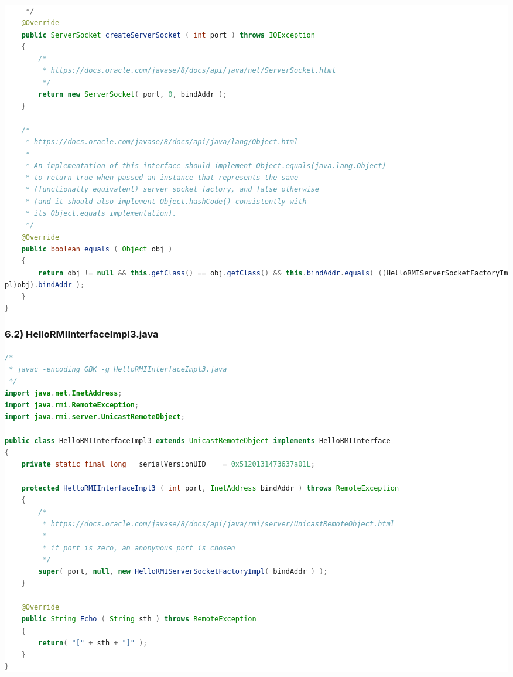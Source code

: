 ```java
     */
    @Override
    public ServerSocket createServerSocket ( int port ) throws IOException
    {
        /*
         * https://docs.oracle.com/javase/8/docs/api/java/net/ServerSocket.html
         */
        return new ServerSocket( port, 0, bindAddr );
    }

    /*
     * https://docs.oracle.com/javase/8/docs/api/java/lang/Object.html
     *
     * An implementation of this interface should implement Object.equals(java.lang.Object)
     * to return true when passed an instance that represents the same
     * (functionally equivalent) server socket factory, and false otherwise
     * (and it should also implement Object.hashCode() consistently with
     * its Object.equals implementation).
     */
    @Override
    public boolean equals ( Object obj )
    {
        return obj != null && this.getClass() == obj.getClass() && this.bindAddr.equals( ((HelloRMIServerSocketFactoryImpl)obj).bindAddr );
    }
}
```

### 6.2) HelloRMIInterfaceImpl3.java

```java
/*
 * javac -encoding GBK -g HelloRMIInterfaceImpl3.java
 */
import java.net.InetAddress;
import java.rmi.RemoteException;
import java.rmi.server.UnicastRemoteObject;

public class HelloRMIInterfaceImpl3 extends UnicastRemoteObject implements HelloRMIInterface
{
    private static final long   serialVersionUID    = 0x5120131473637a01L;

    protected HelloRMIInterfaceImpl3 ( int port, InetAddress bindAddr ) throws RemoteException
    {
        /*
         * https://docs.oracle.com/javase/8/docs/api/java/rmi/server/UnicastRemoteObject.html
         *
         * if port is zero, an anonymous port is chosen
         */
        super( port, null, new HelloRMIServerSocketFactoryImpl( bindAddr ) );
    }

    @Override
    public String Echo ( String sth ) throws RemoteException
    {
        return( "[" + sth + "]" );
    }
}
```
